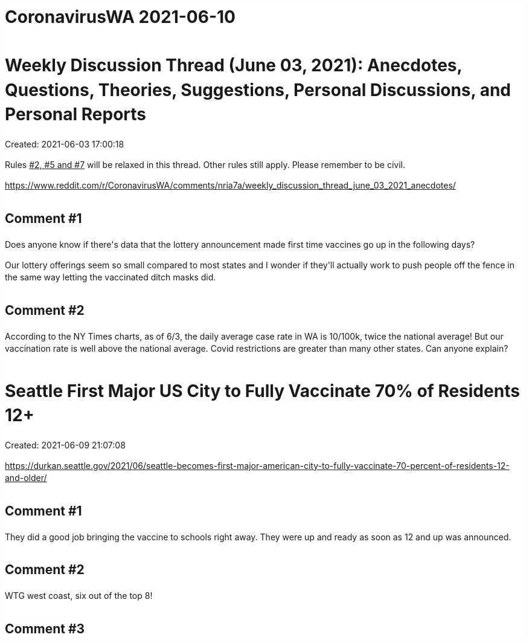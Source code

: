 
CoronavirusWA 2021-06-10
========================

# Weekly Discussion Thread (June 03, 2021): Anecdotes, Questions, Theories, Suggestions, Personal Discussions, and Personal Reports


Created: 2021-06-03 17:00:18

Rules [\#2, #5 and #7](https://old.reddit.com/r/CoronavirusWA/about/rules/) will be relaxed in this thread. Other rules still apply. Please remember to be civil.

https://www.reddit.com/r/CoronavirusWA/comments/nria7a/weekly_discussion_thread_june_03_2021_anecdotes/
## Comment #1


Does anyone know if there's data that the lottery announcement made first time vaccines go up in the following days?

Our lottery offerings seem so small compared to most states and I wonder if they'll actually work to push people off the fence in the same way letting the vaccinated ditch masks did.
## Comment #2


According to the NY Times charts, as of 6/3, the daily average case rate in WA is 10/100k, twice the national average! But our vaccination rate is well above the national average. Covid restrictions are greater than many other states. Can anyone explain?
# Seattle First Major US City to Fully Vaccinate 70% of Residents 12+


Created: 2021-06-09 21:07:08



https://durkan.seattle.gov/2021/06/seattle-becomes-first-major-american-city-to-fully-vaccinate-70-percent-of-residents-12-and-older/
## Comment #1


They did a good job bringing the vaccine to schools right away. They were up and ready as soon as 12 and up was announced.
## Comment #2


WTG west coast, six out of the top 8!
## Comment #3

